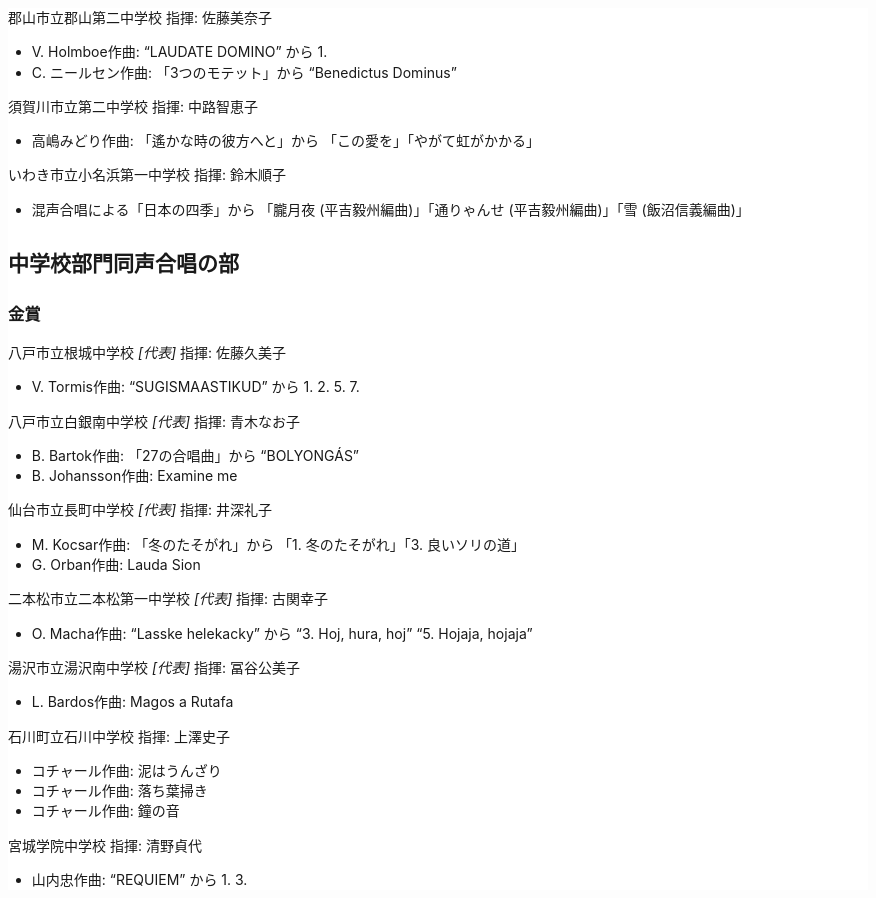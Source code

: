 <span class="choir-name">郡山市立郡山第二中学校</span>
指揮: 佐藤美奈子

-   V. Holmboe作曲: “LAUDATE DOMINO” から 1.
-   C. ニールセン作曲: 「3つのモテット」から “Benedictus Dominus”

<span class="choir-name">須賀川市立第二中学校</span>
指揮: 中路智恵子

-   高嶋みどり作曲: 「遙かな時の彼方へと」から 「この愛を」「やがて虹がかかる」

<span class="choir-name">いわき市立小名浜第一中学校</span>
指揮: 鈴木順子

-   混声合唱による「日本の四季」から 「朧月夜 (平吉毅州編曲)」「通りゃんせ (平吉毅州編曲)」「雪 (飯沼信義編曲)」

中学校部門同声合唱の部
----------------------

### 金賞

<span class="choir-name">八戸市立根城中学校</span> *\[代表\]*
指揮: 佐藤久美子

-   V. Tormis作曲: “SUGISMAASTIKUD” から 1. 2. 5. 7.

<span class="choir-name">八戸市立白銀南中学校</span> *\[代表\]*
指揮: 青木なお子

-   B. Bartok作曲: 「27の合唱曲」から “BOLYONGÁS”
-   B. Johansson作曲: Examine me

<span class="choir-name">仙台市立長町中学校</span> *\[代表\]*
指揮: 井深礼子

-   M. Kocsar作曲: 「冬のたそがれ」から 「1. 冬のたそがれ」「3. 良いソリの道」
-   G. Orban作曲: Lauda Sion

<span class="choir-name">二本松市立二本松第一中学校</span> *\[代表\]*
指揮: 古関幸子

-   O. Macha作曲: “Lasske helekacky” から “3. Hoj, hura, hoj” “5. Hojaja, hojaja”

<span class="choir-name">湯沢市立湯沢南中学校</span> *\[代表\]*
指揮: 冨谷公美子

-   L. Bardos作曲: Magos a Rutafa

<span class="choir-name">石川町立石川中学校</span>
指揮: 上澤史子

-   コチャール作曲: 泥はうんざり
-   コチャール作曲: 落ち葉掃き
-   コチャール作曲: 鐘の音

<span class="choir-name">宮城学院中学校</span>
指揮: 清野貞代

-   山内忠作曲: “REQUIEM” から 1. 3.
